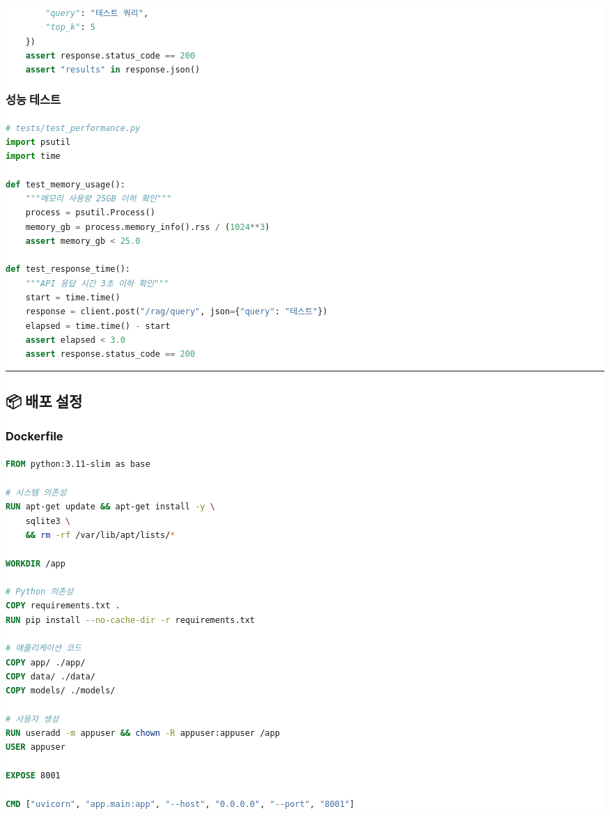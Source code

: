 ```python
        "query": "테스트 쿼리",
        "top_k": 5
    })
    assert response.status_code == 200
    assert "results" in response.json()
```

### **성능 테스트**
```python
# tests/test_performance.py
import psutil
import time

def test_memory_usage():
    """메모리 사용량 25GB 이하 확인"""
    process = psutil.Process()
    memory_gb = process.memory_info().rss / (1024**3)
    assert memory_gb < 25.0

def test_response_time():
    """API 응답 시간 3초 이하 확인"""
    start = time.time()
    response = client.post("/rag/query", json={"query": "테스트"})
    elapsed = time.time() - start
    assert elapsed < 3.0
    assert response.status_code == 200
```

---

## 📦 **배포 설정**

### **Dockerfile**
```dockerfile
FROM python:3.11-slim as base

# 시스템 의존성
RUN apt-get update && apt-get install -y \
    sqlite3 \
    && rm -rf /var/lib/apt/lists/*

WORKDIR /app

# Python 의존성
COPY requirements.txt .
RUN pip install --no-cache-dir -r requirements.txt

# 애플리케이션 코드
COPY app/ ./app/
COPY data/ ./data/
COPY models/ ./models/

# 사용자 생성
RUN useradd -m appuser && chown -R appuser:appuser /app
USER appuser

EXPOSE 8001

CMD ["uvicorn", "app.main:app", "--host", "0.0.0.0", "--port", "8001"]
```
